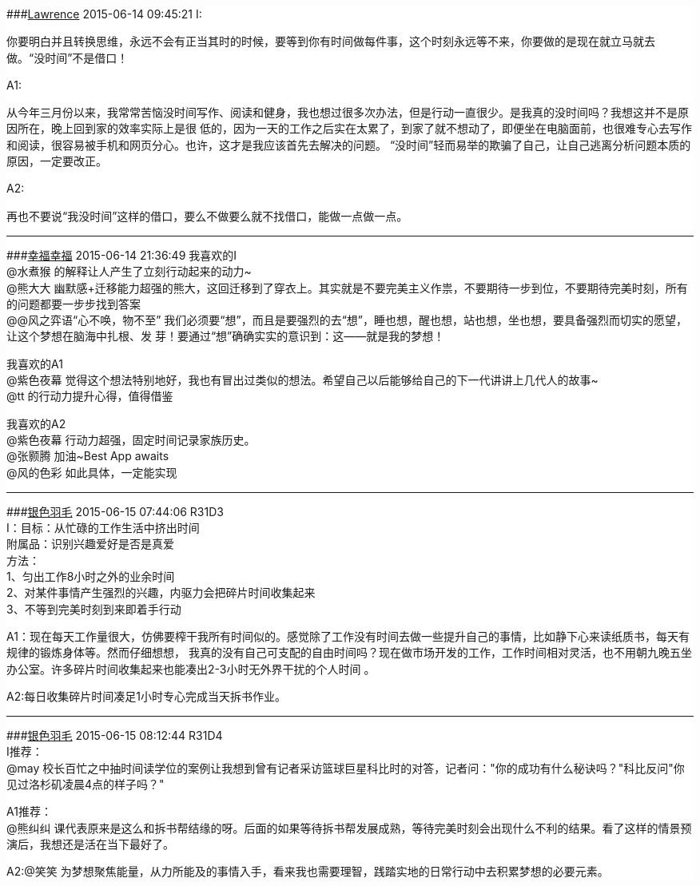 ###[Lawrence](http://www.douban.com/people/zxmcrazy99/)	2015-06-14 09:45:21
I:  
  
你要明白并且转换思维，永远不会有正当其时的时候，要等到你有时间做每件事，这个时刻永远等不来，你要做的是现在就立马就去做。“没时间”不是借口！  
  
A1:  
  
从今年三月份以来，我常常苦恼没时间写作、阅读和健身，我也想过很多次办法，但是行动一直很少。是我真的没时间吗？我想这并不是原因所在，晚上回到家的效率实际上是很
低的，因为一天的工作之后实在太累了，到家了就不想动了，即便坐在电脑面前，也很难专心去写作和阅读，很容易被手机和网页分心。也许，这才是我应该首先去解决的问题。
“没时间”轻而易举的欺骗了自己，让自己逃离分析问题本质的原因，一定要改正。  
  
A2:  
  
再也不要说“我没时间”这样的借口，要么不做要么就不找借口，能做一点做一点。

---
###[幸福幸福](http://www.douban.com/people/3958235/)	2015-06-14 21:36:49
我喜欢的I  
@水煮猴 的解释让人产生了立刻行动起来的动力~  
@熊大大 幽默感+迁移能力超强的熊大，这回迁移到了穿衣上。其实就是不要完美主义作祟，不要期待一步到位，不要期待完美时刻，所有的问题都要一步步找到答案  
@@风之弈语“心不唤，物不至” 我们必须要“想”，而且是要强烈的去“想”，睡也想，醒也想，站也想，坐也想，要具备强烈而切实的愿望，让这个梦想在脑海中扎根、发
芽！要通过“想”确确实实的意识到：这——就是我的梦想！  
  
我喜欢的A1  
@紫色夜幕 觉得这个想法特别地好，我也有冒出过类似的想法。希望自己以后能够给自己的下一代讲讲上几代人的故事~  
@tt 的行动力提升心得，值得借鉴  
  
我喜欢的A2  
@紫色夜幕 行动力超强，固定时间记录家族历史。  
@张颢腾 加油~Best App awaits  
@风的色彩 如此具体，一定能实现

---
###[银色羽毛](http://www.douban.com/people/YZ_Joe/)	2015-06-15 07:44:06
R31D3  
I：目标：从忙碌的工作生活中挤出时间  
附属品：识别兴趣爱好是否是真爱  
方法：  
1、匀出工作8小时之外的业余时间  
2、对某件事情产生强烈的兴趣，内驱力会把碎片时间收集起来  
3、不等到完美时刻到来即着手行动  
  
A1：现在每天工作量很大，仿佛要榨干我所有时间似的。感觉除了工作没有时间去做一些提升自己的事情，比如静下心来读纸质书，每天有规律的锻炼身体等。然而仔细想想，
我真的没有自己可支配的自由时间吗？现在做市场开发的工作，工作时间相对灵活，也不用朝九晚五坐办公室。许多碎片时间收集起来也能凑出2-3小时无外界干扰的个人时间
。  
  
A2:每日收集碎片时间凑足1小时专心完成当天拆书作业。

---
###[银色羽毛](http://www.douban.com/people/YZ_Joe/)	2015-06-15 08:12:44
R31D4  
I推荐：  
@may
校长百忙之中抽时间读学位的案例让我想到曾有记者采访篮球巨星科比时的对答，记者问："你的成功有什么秘诀吗？"科比反问"你见过洛杉矶凌晨4点的样子吗？"  
  
A1推荐：  
@熊纠纠 课代表原来是这么和拆书帮结缘的呀。后面的如果等待拆书帮发展成熟，等待完美时刻会出现什么不利的结果。看了这样的情景预演后，我想还是活在当下最好了。  
  
A2:@笑笑 为梦想聚焦能量，从力所能及的事情入手，看来我也需要理智，践踏实地的日常行动中去积累梦想的必要元素。

